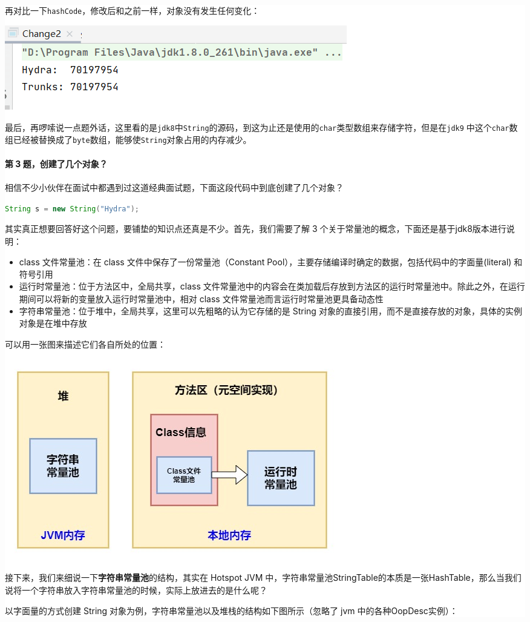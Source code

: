 再对比一下`hashCode`，修改后和之前一样，对象没有发生任何变化：

![img](面试指北.assets/27f11d5a-4106-4aef-8df5-dc178d414470.png)

最后，再啰嗦说一点题外话，这里看的是`jdk8`中` String `的源码，到这为止还是使用的`char`类型数组来存储字符，但是在`jdk9`
中这个`char`数组已经被替换成了`byte`数组，能够使` String `对象占用的内存减少。

#### 第 3 题，创建了几个对象？

相信不少小伙伴在面试中都遇到过这道经典面试题，下面这段代码中到底创建了几个对象？

```java
String s = new String("Hydra");
```

其实真正想要回答好这个问题，要铺垫的知识点还真是不少。首先，我们需要了解 3 个关于常量池的概念，下面还是基于jdk8版本进行说明：

- class 文件常量池：在 class 文件中保存了一份常量池（Constant Pool），主要存储编译时确定的数据，包括代码中的字面量(literal)
  和符号引用
- 运行时常量池：位于方法区中，全局共享，class 文件常量池中的内容会在类加载后存放到方法区的运行时常量池中。除此之外，在运行期间可以将新的变量放入运行时常量池中，相对
  class 文件常量池而言运行时常量池更具备动态性
- 字符串常量池：位于堆中，全局共享，这里可以先粗略的认为它存储的是 String 对象的直接引用，而不是直接存放的对象，具体的实例对象是在堆中存放

可以用一张图来描述它们各自所处的位置：

![img](面试指北.assets/28f7d214-c451-4e77-abe9-e65343c4f428.png)

接下来，我们来细说一下**字符串常量池**的结构，其实在 Hotspot JVM
中，字符串常量池StringTable的本质是一张HashTable，那么当我们说将一个字符串放入字符串常量池的时候，实际上放进去的是什么呢？

以字面量的方式创建 String 对象为例，字符串常量池以及堆栈的结构如下图所示（忽略了 jvm 中的各种OopDesc实例）：
